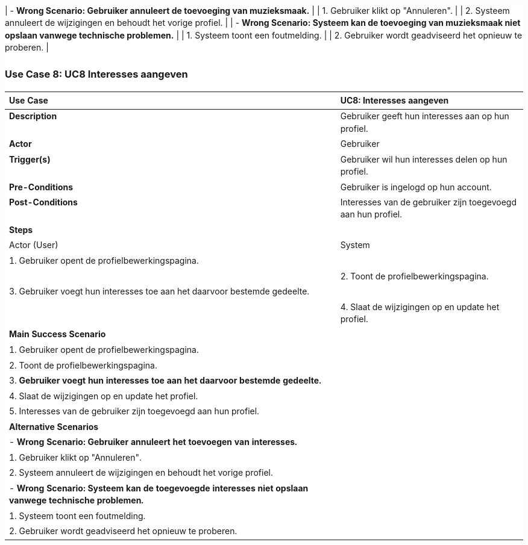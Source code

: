 | - **Wrong Scenario: Gebruiker annuleert de toevoeging van muzieksmaak.** |
|   1. Gebruiker klikt op "Annuleren". |
|   2. Systeem annuleert de wijzigingen en behoudt het vorige profiel. |
| - **Wrong Scenario: Systeem kan de toevoeging van muzieksmaak niet opslaan vanwege technische problemen.** |
|   1. Systeem toont een foutmelding. |
|   2. Gebruiker wordt geadviseerd het opnieuw te proberen. |

### Use Case 8: UC8 Interesses aangeven

| Use Case | UC8: Interesses aangeven |
|:----------------|:--------------------------|
| **Description** | Gebruiker geeft hun interesses aan op hun profiel. |
| **Actor** | Gebruiker |
| **Trigger(s)** | Gebruiker wil hun interesses delen op hun profiel. |
| **Pre-Conditions** | Gebruiker is ingelogd op hun account. |
| **Post-Conditions** | Interesses van de gebruiker zijn toegevoegd aan hun profiel. |
| **Steps** |
| Actor (User) | System |
| 1. Gebruiker opent de profielbewerkingspagina. | |
|  | 2. Toont de profielbewerkingspagina. |
| 3. Gebruiker voegt hun interesses toe aan het daarvoor bestemde gedeelte. | |
|  | 4. Slaat de wijzigingen op en update het profiel. |
| **Main Success Scenario** | 
| 1. Gebruiker opent de profielbewerkingspagina. |
| 2. Toont de profielbewerkingspagina. |
| 3. **Gebruiker voegt hun interesses toe aan het daarvoor bestemde gedeelte.** |
| 4. Slaat de wijzigingen op en update het profiel. |
| 5. Interesses van de gebruiker zijn toegevoegd aan hun profiel. |
| **Alternative Scenarios** | 
| - **Wrong Scenario: Gebruiker annuleert het toevoegen van interesses.** |
|   1. Gebruiker klikt op "Annuleren". |
|   2. Systeem annuleert de wijzigingen en behoudt het vorige profiel. |
| - **Wrong Scenario: Systeem kan de toegevoegde interesses niet opslaan vanwege technische problemen.** |
|   1. Systeem toont een foutmelding. |
|   2. Gebruiker wordt geadviseerd het opnieuw te proberen. |
